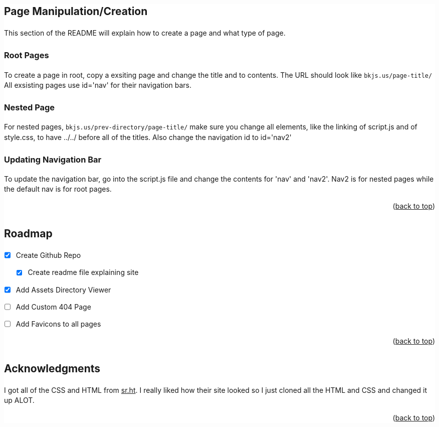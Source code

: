 ## Page Manipulation/Creation
This section of the README will explain how to create a page and what type of page.

### Root Pages
To create a page in root, copy a exsiting page and change the title and to contents.
The URL should look like `bkjs.us/page-title/`
All exsisting pages use id='nav' for their navigation bars. 

### Nested Page
For nested pages, `bkjs.us/prev-directory/page-title/` make sure you change all elements, like the linking of script.js and of style.css, to have ../../ before all of the titles. Also change the navigation id to id='nav2'

### Updating Navigation Bar
To update the navigation bar, go into the script.js file and change the contents for 'nav' and 'nav2'. Nav2 is for nested pages while the default nav is for root pages.

<p align="right">(<a href="#top">back to top</a>)</p>


## Roadmap

- [x] Create Github Repo
  - [x] Create readme file explaining site
- [x] Add Assets Directory Viewer
- [ ] Add Custom 404 Page
- [ ] Add Favicons to all pages


<p align="right">(<a href="#top">back to top</a>)</p>


## Acknowledgments

I got all of the CSS and HTML from [sr.ht](https://sr.ht). I really liked how their site looked so I just cloned all the HTML and CSS and changed it up ALOT.


<p align="right">(<a href="#top">back to top</a>)</p>


